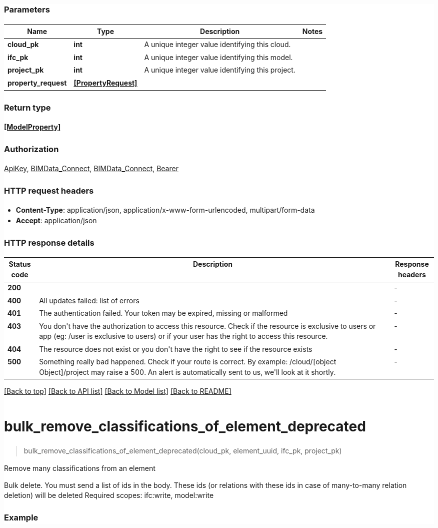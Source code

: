 
### Parameters

Name | Type | Description  | Notes
------------- | ------------- | ------------- | -------------
 **cloud_pk** | **int**| A unique integer value identifying this cloud. |
 **ifc_pk** | **int**| A unique integer value identifying this model. |
 **project_pk** | **int**| A unique integer value identifying this project. |
 **property_request** | [**[PropertyRequest]**](PropertyRequest.md)|  |

### Return type

[**[ModelProperty]**](ModelProperty.md)

### Authorization

[ApiKey](../README.md#ApiKey), [BIMData_Connect](../README.md#BIMData_Connect), [BIMData_Connect](../README.md#BIMData_Connect), [Bearer](../README.md#Bearer)

### HTTP request headers

 - **Content-Type**: application/json, application/x-www-form-urlencoded, multipart/form-data
 - **Accept**: application/json


### HTTP response details

| Status code | Description | Response headers |
|-------------|-------------|------------------|
**200** |  |  -  |
**400** | All updates failed: list of errors |  -  |
**401** | The authentication failed. Your token may be expired, missing or malformed |  -  |
**403** | You don&#39;t have the authorization to access this resource. Check if the resource is exclusive to users or app (eg: /user is exclusive to users) or if your user has the right to access this resource. |  -  |
**404** | The resource does not exist or you don&#39;t have the right to see if the resource exists |  -  |
**500** | Something really bad happened. Check if your route is correct. By example: /cloud/[object Object]/project may raise a 500. An alert is automatically sent to us, we&#39;ll look at it shortly. |  -  |

[[Back to top]](#) [[Back to API list]](../README.md#documentation-for-api-endpoints) [[Back to Model list]](../README.md#documentation-for-models) [[Back to README]](../README.md)

# **bulk_remove_classifications_of_element_deprecated**
> bulk_remove_classifications_of_element_deprecated(cloud_pk, element_uuid, ifc_pk, project_pk)

Remove many classifications from an element

 Bulk delete. You must send a list of ids in the body. These ids (or relations with these ids in case of many-to-many relation deletion) will be deleted   Required scopes: ifc:write, model:write

### Example
